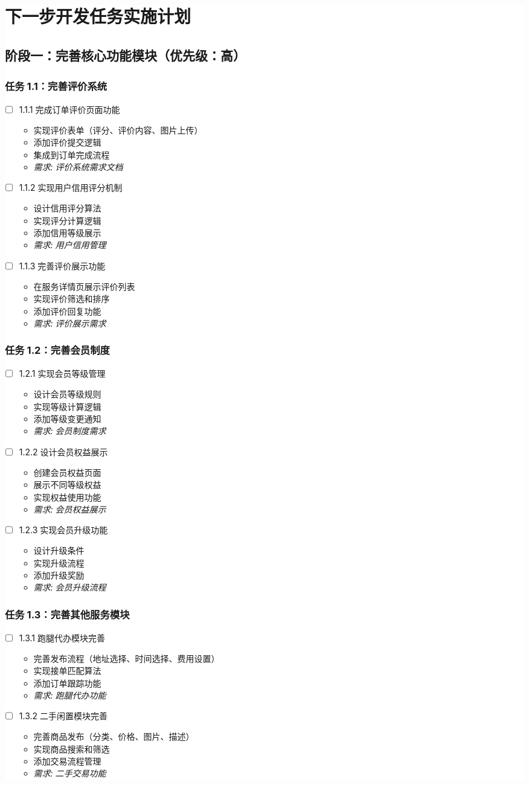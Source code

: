 # 下一步开发任务实施计划

## 阶段一：完善核心功能模块（优先级：高）

### 任务 1.1：完善评价系统
- [ ] 1.1.1 完成订单评价页面功能
  - 实现评价表单（评分、评价内容、图片上传）
  - 添加评价提交逻辑
  - 集成到订单完成流程
  - _需求: 评价系统需求文档_

- [ ] 1.1.2 实现用户信用评分机制
  - 设计信用评分算法
  - 实现评分计算逻辑
  - 添加信用等级展示
  - _需求: 用户信用管理_

- [ ] 1.1.3 完善评价展示功能
  - 在服务详情页展示评价列表
  - 实现评价筛选和排序
  - 添加评价回复功能
  - _需求: 评价展示需求_

### 任务 1.2：完善会员制度
- [ ] 1.2.1 实现会员等级管理
  - 设计会员等级规则
  - 实现等级计算逻辑
  - 添加等级变更通知
  - _需求: 会员制度需求_

- [ ] 1.2.2 设计会员权益展示
  - 创建会员权益页面
  - 展示不同等级权益
  - 实现权益使用功能
  - _需求: 会员权益展示_

- [ ] 1.2.3 实现会员升级功能
  - 设计升级条件
  - 实现升级流程
  - 添加升级奖励
  - _需求: 会员升级流程_

### 任务 1.3：完善其他服务模块
- [ ] 1.3.1 跑腿代办模块完善
  - 完善发布流程（地址选择、时间选择、费用设置）
  - 实现接单匹配算法
  - 添加订单跟踪功能
  - _需求: 跑腿代办功能_

- [ ] 1.3.2 二手闲置模块完善
  - 完善商品发布（分类、价格、图片、描述）
  - 实现商品搜索和筛选
  - 添加交易流程管理
  - _需求: 二手交易功能_
